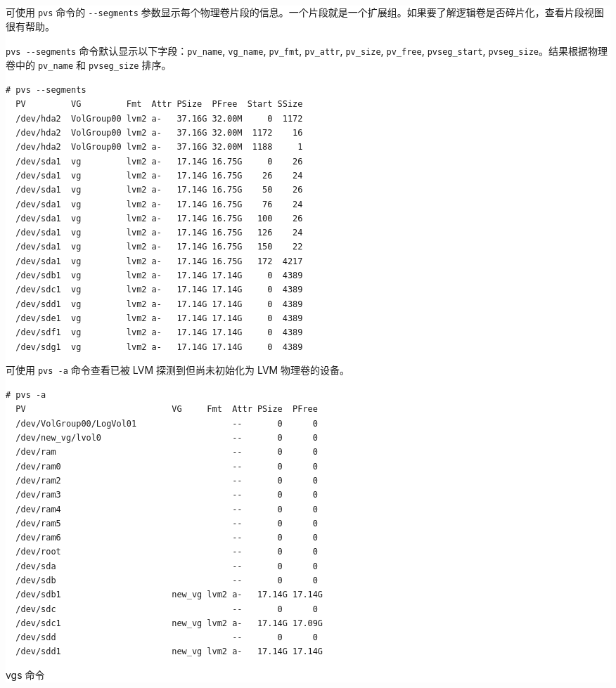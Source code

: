 可使用 `pvs` 命令的 `--segments` 参数显示每个物理卷片段的信息。一个片段就是一个扩展组。如果要了解逻辑卷是否碎片化，查看片段视图很有帮助。

`pvs --segments` 命令默认显示以下字段：`pv_name`, `vg_name`, `pv_fmt`, `pv_attr`, `pv_size`, `pv_free`, `pvseg_start`, `pvseg_size`。结果根据物理卷中的 `pv_name` 和 `pvseg_size` 排序。

```
# pvs --segments
  PV         VG         Fmt  Attr PSize  PFree  Start SSize
  /dev/hda2  VolGroup00 lvm2 a-   37.16G 32.00M     0  1172
  /dev/hda2  VolGroup00 lvm2 a-   37.16G 32.00M  1172    16
  /dev/hda2  VolGroup00 lvm2 a-   37.16G 32.00M  1188     1
  /dev/sda1  vg         lvm2 a-   17.14G 16.75G     0    26
  /dev/sda1  vg         lvm2 a-   17.14G 16.75G    26    24
  /dev/sda1  vg         lvm2 a-   17.14G 16.75G    50    26
  /dev/sda1  vg         lvm2 a-   17.14G 16.75G    76    24
  /dev/sda1  vg         lvm2 a-   17.14G 16.75G   100    26
  /dev/sda1  vg         lvm2 a-   17.14G 16.75G   126    24
  /dev/sda1  vg         lvm2 a-   17.14G 16.75G   150    22
  /dev/sda1  vg         lvm2 a-   17.14G 16.75G   172  4217
  /dev/sdb1  vg         lvm2 a-   17.14G 17.14G     0  4389
  /dev/sdc1  vg         lvm2 a-   17.14G 17.14G     0  4389
  /dev/sdd1  vg         lvm2 a-   17.14G 17.14G     0  4389
  /dev/sde1  vg         lvm2 a-   17.14G 17.14G     0  4389
  /dev/sdf1  vg         lvm2 a-   17.14G 17.14G     0  4389
  /dev/sdg1  vg         lvm2 a-   17.14G 17.14G     0  4389
```

可使用 `pvs -a` 命令查看已被 LVM 探测到但尚未初始化为 LVM 物理卷的设备。

```
# pvs -a
  PV                             VG     Fmt  Attr PSize  PFree
  /dev/VolGroup00/LogVol01                   --       0      0
  /dev/new_vg/lvol0                          --       0      0
  /dev/ram                                   --       0      0
  /dev/ram0                                  --       0      0
  /dev/ram2                                  --       0      0
  /dev/ram3                                  --       0      0
  /dev/ram4                                  --       0      0
  /dev/ram5                                  --       0      0
  /dev/ram6                                  --       0      0
  /dev/root                                  --       0      0
  /dev/sda                                   --       0      0
  /dev/sdb                                   --       0      0
  /dev/sdb1                      new_vg lvm2 a-   17.14G 17.14G
  /dev/sdc                                   --       0      0
  /dev/sdc1                      new_vg lvm2 a-   17.14G 17.09G
  /dev/sdd                                   --       0      0
  /dev/sdd1                      new_vg lvm2 a-   17.14G 17.14G
```

vgs 命令


